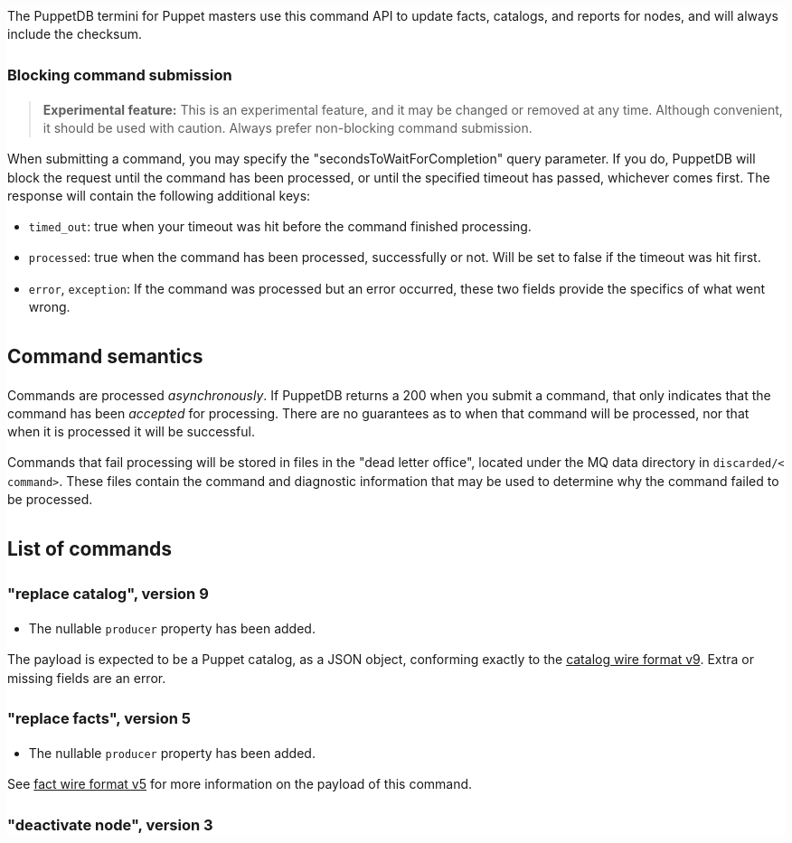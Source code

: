 The PuppetDB termini for Puppet masters use this command API to update facts,
catalogs, and reports for nodes, and will always include the checksum.

### Blocking command submission

>**Experimental feature:** This is an experimental feature, and it may be changed or removed at any
>time. Although convenient, it should be used with caution. Always prefer
>non-blocking command submission.

When submitting a command, you may specify the "secondsToWaitForCompletion"
query parameter. If you do, PuppetDB will block the request until the command
has been processed, or until the specified timeout has passed, whichever comes
first. The response will contain the following additional keys:

* `timed_out`: true when your timeout was hit before the command finished processing.

* `processed`: true when the command has been processed, successfully or not.
  Will be set to false if the timeout was hit first.

* `error`, `exception`: If the command was processed but an error occurred,
  these two fields provide the specifics of what went wrong.

## Command semantics

Commands are processed _asynchronously_. If PuppetDB returns a 200
when you submit a command, that only indicates that the command has
been _accepted_ for processing. There are no guarantees as to when
that command will be processed, nor that when it is processed it will
be successful.

Commands that fail processing will be stored in files in the "dead
letter office", located under the MQ data directory in
`discarded/<command>`. These files contain the command and diagnostic
information that may be used to determine why the command failed to be
processed.

## List of commands

### "replace catalog", version 9

* The nullable `producer` property has been added.

The payload is expected to be a Puppet catalog, as a JSON object,
conforming exactly to the [catalog wire format v9][catalogv9]. Extra
or missing fields are an error.

### "replace facts", version 5

* The nullable `producer` property has been added.

See [fact wire format v5][factsv5] for more information on the
payload of this command.

### "deactivate node", version 3


[factsv4]: ../../wire_format/facts_format_v4.html
[factsv5]: ../../wire_format/facts_format_v5.html
[catalogv6]: ../../wire_format/catalog_format_v6.html
[catalogv7]: ../../wire_format/catalog_format_v7.html
[catalogv8]: ../../wire_format/catalog_format_v8.html
[catalogv9]: ../../wire_format/catalog_format_v9.html
[reportv5]: ../../wire_format/report_format_v5.html
[reportv6]: ../../wire_format/report_format_v6.html
[reportv7]: ../../wire_format/report_format_v7.html
[reportv8]: ../../wire_format/report_format_v8.html
[deactivatev3]: ../../wire_format/deactivate_node_format_v3.html
[expirev1]: ../../wire_format/configure_expiration_format_v1.html
[inputsv1]: ../../wire_format/replace_catalog_inputs_v1.html